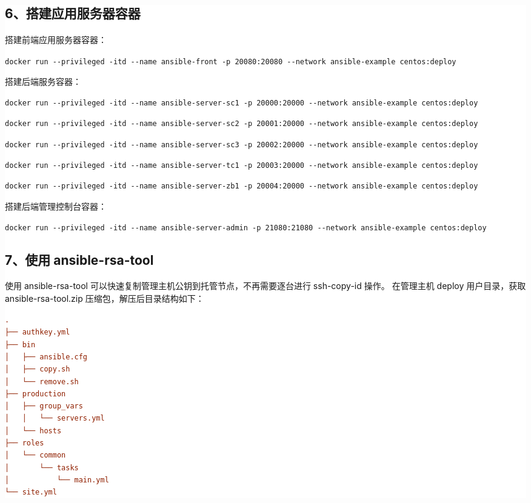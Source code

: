 ## 6、搭建应用服务器容器

搭建前端应用服务器容器：

```shell
docker run --privileged -itd --name ansible-front -p 20080:20080 --network ansible-example centos:deploy
```

搭建后端服务容器：

```shell
docker run --privileged -itd --name ansible-server-sc1 -p 20000:20000 --network ansible-example centos:deploy
```

```shell
docker run --privileged -itd --name ansible-server-sc2 -p 20001:20000 --network ansible-example centos:deploy
```

```shell
docker run --privileged -itd --name ansible-server-sc3 -p 20002:20000 --network ansible-example centos:deploy
```

```shell
docker run --privileged -itd --name ansible-server-tc1 -p 20003:20000 --network ansible-example centos:deploy
```

```shell
docker run --privileged -itd --name ansible-server-zb1 -p 20004:20000 --network ansible-example centos:deploy
```

搭建后端管理控制台容器：

```shell
docker run --privileged -itd --name ansible-server-admin -p 21080:21080 --network ansible-example centos:deploy
```

## 7、使用 ansible-rsa-tool

使用 ansible-rsa-tool 可以快速复制管理主机公钥到托管节点，不再需要逐台进行 ssh-copy-id 操作。
在管理主机 deploy 用户目录，获取 ansible-rsa-tool.zip 压缩包，解压后目录结构如下：

```ini
.
├── authkey.yml
├── bin
│   ├── ansible.cfg
│   ├── copy.sh
│   └── remove.sh
├── production
│   ├── group_vars
│   │   └── servers.yml
│   └── hosts
├── roles
│   └── common
│       └── tasks
│           └── main.yml
└── site.yml
```
